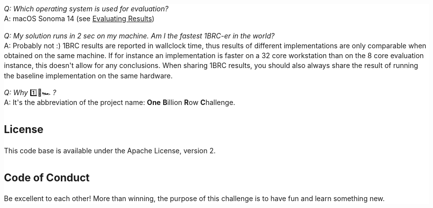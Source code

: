 _Q: Which operating system is used for evaluation?_\
A: macOS Sonoma 14 (see [Evaluating Results](#evaluating-results))

_Q: My solution runs in 2 sec on my machine. Am I the fastest 1BRC-er in the world?_\
A: Probably not :) 1BRC results are reported in wallclock time, thus results of different implementations are only comparable when obtained on the same machine. If for instance an implementation is faster on a 32 core workstation than on the 8 core evaluation instance, this doesn't allow for any conclusions. When sharing 1BRC results, you should also always share the result of running the baseline implementation on the same hardware.

_Q: Why_ 1️⃣🐝🏎️ _?_\
A: It's the abbreviation of the project name: **One** **B**illion **R**ow **C**hallenge.

## License

This code base is available under the Apache License, version 2.

## Code of Conduct

Be excellent to each other!
More than winning, the purpose of this challenge is to have fun and learn something new.

